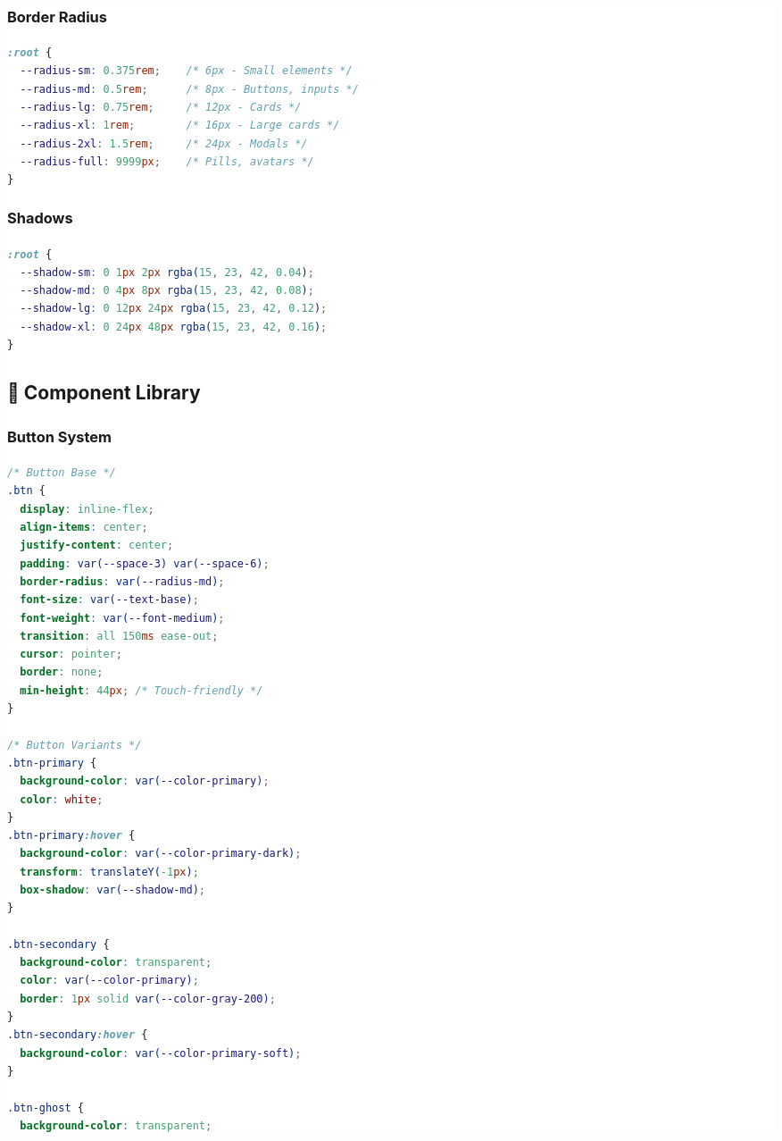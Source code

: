 ### Border Radius
```css
:root {
  --radius-sm: 0.375rem;    /* 6px - Small elements */
  --radius-md: 0.5rem;      /* 8px - Buttons, inputs */
  --radius-lg: 0.75rem;     /* 12px - Cards */
  --radius-xl: 1rem;        /* 16px - Large cards */
  --radius-2xl: 1.5rem;     /* 24px - Modals */
  --radius-full: 9999px;    /* Pills, avatars */
}
```

### Shadows
```css
:root {
  --shadow-sm: 0 1px 2px rgba(15, 23, 42, 0.04);
  --shadow-md: 0 4px 8px rgba(15, 23, 42, 0.08);
  --shadow-lg: 0 12px 24px rgba(15, 23, 42, 0.12);
  --shadow-xl: 0 24px 48px rgba(15, 23, 42, 0.16);
}
```

## 🧩 Component Library

### Button System
```css
/* Button Base */
.btn {
  display: inline-flex;
  align-items: center;
  justify-content: center;
  padding: var(--space-3) var(--space-6);
  border-radius: var(--radius-md);
  font-size: var(--text-base);
  font-weight: var(--font-medium);
  transition: all 150ms ease-out;
  cursor: pointer;
  border: none;
  min-height: 44px; /* Touch-friendly */
}

/* Button Variants */
.btn-primary {
  background-color: var(--color-primary);
  color: white;
}
.btn-primary:hover {
  background-color: var(--color-primary-dark);
  transform: translateY(-1px);
  box-shadow: var(--shadow-md);
}

.btn-secondary {
  background-color: transparent;
  color: var(--color-primary);
  border: 1px solid var(--color-gray-200);
}
.btn-secondary:hover {
  background-color: var(--color-primary-soft);
}

.btn-ghost {
  background-color: transparent;
```